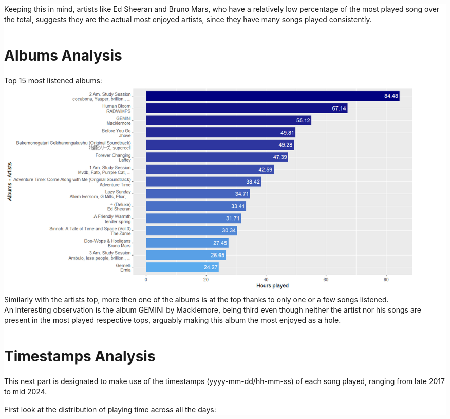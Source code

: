 Keeping this in mind, artists like Ed Sheeran and Bruno Mars, who have a relatively low percentage of the most played song over the total, suggests they are the actual most enjoyed artists, since they have many songs played consistently.  



# Albums Analysis

Top 15 most listened albums:  
<img src="https://github.com/DakoDC/Analysis-of-My-Spotify-Data-in-R/blob/main/Images/albums_artists_top15.png" width = "800">  
Similarly with the artists top, more then one of the albums is at the top thanks to only one or a few songs listened.  
An interesting observation is the album GEMINI by Macklemore, being third even though neither the artist nor his songs are present in the most played respective tops, arguably making this album the most enjoyed as a hole.  



# Timestamps Analysis

This next part is designated to make use of the timestamps (yyyy-mm-dd/hh-mm-ss) of each song played, ranging from late 2017 to mid 2024.  

First look at the distribution of playing time across all the days:  